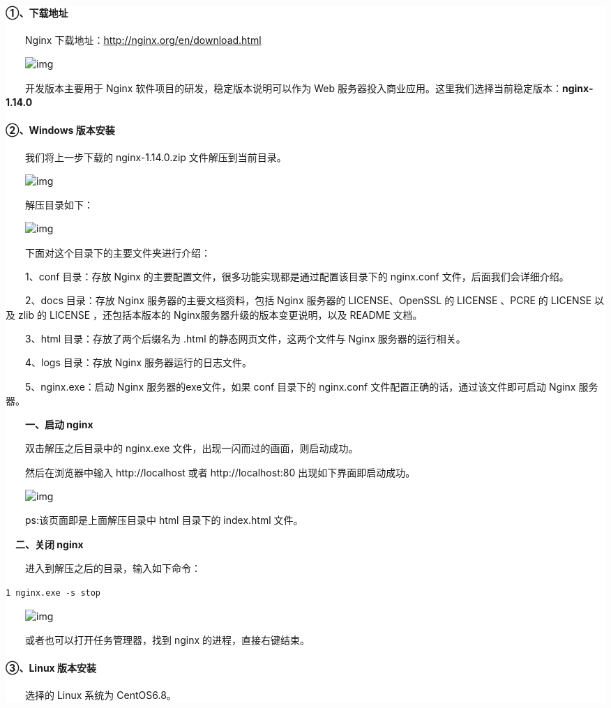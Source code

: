 

#### ①、下载地址

　　Nginx 下载地址：http://nginx.org/en/download.html

　　![img](https://images2018.cnblogs.com/blog/1120165/201807/1120165-20180729191301014-1758800936.png)

　　开发版本主要用于 Nginx 软件项目的研发，稳定版本说明可以作为 Web 服务器投入商业应用。这里我们选择当前稳定版本：**nginx-1.14.0**



#### ②、Windows 版本安装

　　我们将上一步下载的 nginx-1.14.0.zip 文件解压到当前目录。

　　![img](https://images2018.cnblogs.com/blog/1120165/201807/1120165-20180729192109716-560612925.png)

　　解压目录如下：

　　![img](https://images2018.cnblogs.com/blog/1120165/201807/1120165-20180729192204644-36563477.png)

　　下面对这个目录下的主要文件夹进行介绍：

　　1、conf 目录：存放 Nginx 的主要配置文件，很多功能实现都是通过配置该目录下的 nginx.conf 文件，后面我们会详细介绍。

　　2、docs 目录：存放 Nginx 服务器的主要文档资料，包括 Nginx 服务器的 LICENSE、OpenSSL 的 LICENSE 、PCRE 的 LICENSE 以及 zlib 的 LICENSE ，还包括本版本的 Nginx服务器升级的版本变更说明，以及 README 文档。

　　3、html 目录：存放了两个后缀名为 .html 的静态网页文件，这两个文件与 Nginx 服务器的运行相关。

　　4、logs 目录：存放 Nginx 服务器运行的日志文件。

　　5、nginx.exe：启动 Nginx 服务器的exe文件，如果 conf 目录下的 nginx.conf 文件配置正确的话，通过该文件即可启动 Nginx 服务器。

　　**一、启动 nginx**

　　双击解压之后目录中的 nginx.exe 文件，出现一闪而过的画面，则启动成功。

　　然后在浏览器中输入 http://localhost 或者 http://localhost:80 出现如下界面即启动成功。

　　![img](https://images2018.cnblogs.com/blog/1120165/201807/1120165-20180729212236786-1123186926.png)

　　ps:该页面即是上面解压目录中 html 目录下的 index.html 文件。

 　**二、关闭 nginx**

　　进入到解压之后的目录，输入如下命令：

```
1 nginx.exe -s stop
```

　　![img](https://images2018.cnblogs.com/blog/1120165/201807/1120165-20180729222251887-1052720801.png)

　　或者也可以打开任务管理器，找到 nginx 的进程，直接右键结束。



#### ③、Linux 版本安装

　　选择的 Linux 系统为 CentOS6.8。
